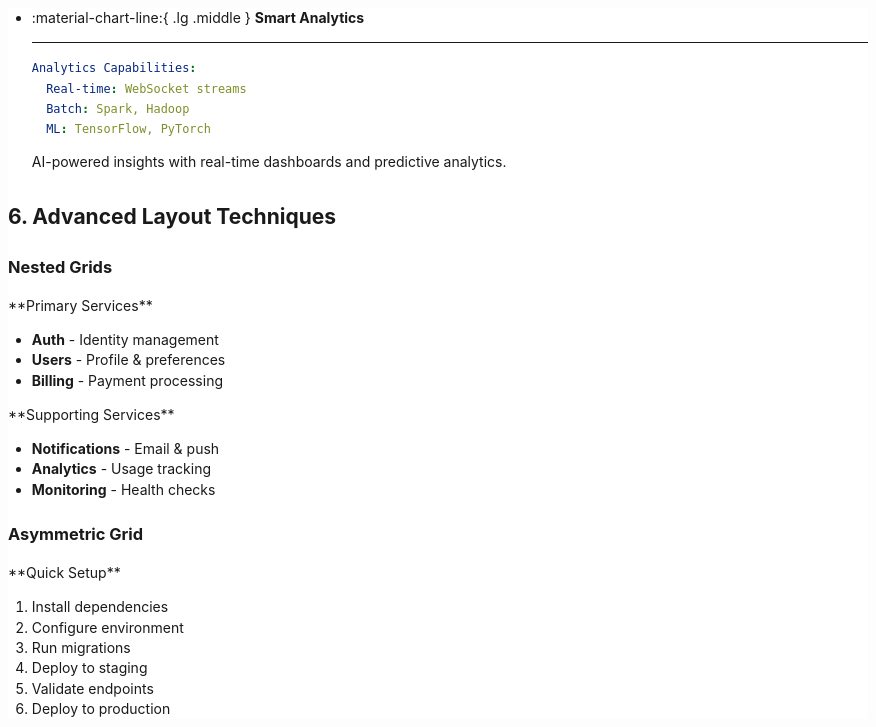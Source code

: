-   :material-chart-line:{ .lg .middle } **Smart Analytics**

    ---
    
    ```yaml
    Analytics Capabilities:
      Real-time: WebSocket streams
      Batch: Spark, Hadoop
      ML: TensorFlow, PyTorch
    ```
    
    AI-powered insights with real-time dashboards and predictive analytics.

</div>

## 6. Advanced Layout Techniques

### Nested Grids
<div class="grid" markdown>

<div markdown>
**Primary Services**

<div class="grid cards" markdown>

-   **Auth** - Identity management
-   **Users** - Profile & preferences  
-   **Billing** - Payment processing

</div>
</div>

<div markdown>
**Supporting Services**

<div class="grid cards" markdown>

-   **Notifications** - Email & push
-   **Analytics** - Usage tracking
-   **Monitoring** - Health checks

</div>
</div>

</div>

### Asymmetric Grid
<div class="grid" markdown>

<div markdown>
**Quick Setup**

1. Install dependencies
2. Configure environment
3. Run migrations
4. Deploy to staging
5. Validate endpoints
6. Deploy to production
